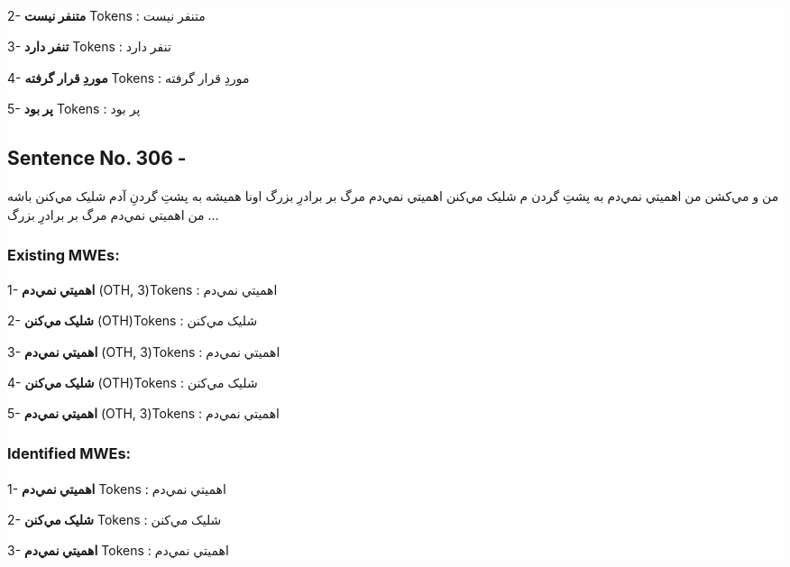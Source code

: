 2- **متنفر نيست** Tokens : 
متنفر
نيست

3- **تنفر دارد** Tokens : 
تنفر
دارد

4- **موردِ قرار گرفته** Tokens : 
موردِ
قرار
گرفته

5- **پر بود** Tokens : 
پر
بود

## Sentence No. 306 - 
من و مي‌کشن من اهميتي نمي‌دم به پشتِ گردن م شليک مي‌کنن اهميتي نمي‌دم مرگ بر برادرِ بزرگ اونا هميشه به پشتِ گردنِ آدم شليک مي‌کنن باشه من اهميتي نمي‌دم مرگ بر برادرِ بزرگ … 
### Existing MWEs: 
1- **اهميتي نمي‌دم** (OTH, 3)Tokens : 
اهميتي
نمي‌دم

2- **شليک مي‌کنن** (OTH)Tokens : 
شليک
مي‌کنن

3- **اهميتي نمي‌دم** (OTH, 3)Tokens : 
اهميتي
نمي‌دم

4- **شليک مي‌کنن** (OTH)Tokens : 
شليک
مي‌کنن

5- **اهميتي نمي‌دم** (OTH, 3)Tokens : 
اهميتي
نمي‌دم

### Identified MWEs: 
1- **اهميتي نمي‌دم** Tokens : 
اهميتي
نمي‌دم

2- **شليک مي‌کنن** Tokens : 
شليک
مي‌کنن

3- **اهميتي نمي‌دم** Tokens : 
اهميتي
نمي‌دم
